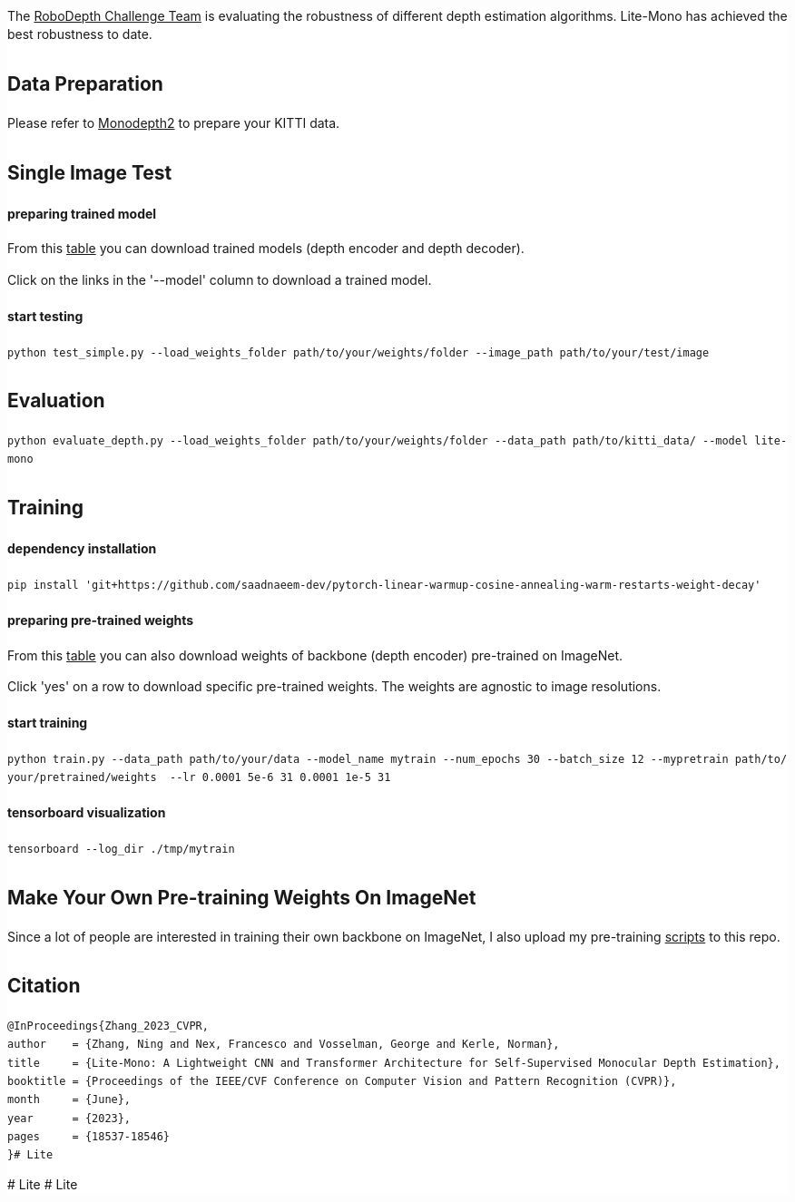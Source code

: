 The [RoboDepth Challenge Team](https://github.com/ldkong1205/RoboDepth) is evaluating the robustness of different depth estimation algorithms. Lite-Mono has achieved the best robustness to date.

## Data Preparation
Please refer to [Monodepth2](https://github.com/nianticlabs/monodepth2) to prepare your KITTI data.

## Single Image Test
#### preparing trained model
From this [table](#kitti) you can download trained models (depth encoder and depth decoder).

Click on the links in the '--model' column to download a trained model.

#### start testing
    python test_simple.py --load_weights_folder path/to/your/weights/folder --image_path path/to/your/test/image

## Evaluation
    python evaluate_depth.py --load_weights_folder path/to/your/weights/folder --data_path path/to/kitti_data/ --model lite-mono


## Training
#### dependency installation 
    pip install 'git+https://github.com/saadnaeem-dev/pytorch-linear-warmup-cosine-annealing-warm-restarts-weight-decay'

#### preparing pre-trained weights
From this [table](#kitti) you can also download weights of backbone (depth encoder) pre-trained on ImageNet.

Click 'yes' on a row to download specific pre-trained weights. The weights are agnostic to image resolutions.

#### start training
    python train.py --data_path path/to/your/data --model_name mytrain --num_epochs 30 --batch_size 12 --mypretrain path/to/your/pretrained/weights  --lr 0.0001 5e-6 31 0.0001 1e-5 31
    
#### tensorboard visualization
    tensorboard --log_dir ./tmp/mytrain

## Make Your Own Pre-training Weights On ImageNet
Since a lot of people are interested in training their own backbone on ImageNet, I also upload my pre-training [scripts](lite-mono-pretrain-code) to this repo. 
    

## Citation

    @InProceedings{Zhang_2023_CVPR,
    author    = {Zhang, Ning and Nex, Francesco and Vosselman, George and Kerle, Norman},
    title     = {Lite-Mono: A Lightweight CNN and Transformer Architecture for Self-Supervised Monocular Depth Estimation},
    booktitle = {Proceedings of the IEEE/CVF Conference on Computer Vision and Pattern Recognition (CVPR)},
    month     = {June},
    year      = {2023},
    pages     = {18537-18546}
    }#   L i t e 
 
 #   L i t e 
 
 #   L i t e 